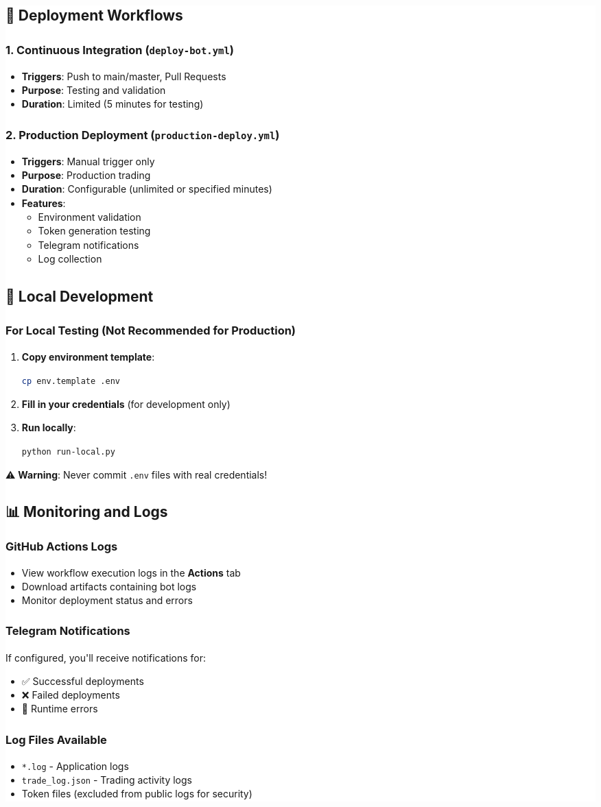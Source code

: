 ## 🚀 Deployment Workflows

### 1. Continuous Integration (`deploy-bot.yml`)
- **Triggers**: Push to main/master, Pull Requests
- **Purpose**: Testing and validation
- **Duration**: Limited (5 minutes for testing)

### 2. Production Deployment (`production-deploy.yml`)
- **Triggers**: Manual trigger only
- **Purpose**: Production trading
- **Duration**: Configurable (unlimited or specified minutes)
- **Features**: 
  - Environment validation
  - Token generation testing
  - Telegram notifications
  - Log collection

## 🔧 Local Development

### For Local Testing (Not Recommended for Production)

1. **Copy environment template**:
   ```bash
   cp env.template .env
   ```

2. **Fill in your credentials** (for development only)

3. **Run locally**:
   ```bash
   python run-local.py
   ```

⚠️ **Warning**: Never commit `.env` files with real credentials!

## 📊 Monitoring and Logs

### GitHub Actions Logs
- View workflow execution logs in the **Actions** tab
- Download artifacts containing bot logs
- Monitor deployment status and errors

### Telegram Notifications
If configured, you'll receive notifications for:
- ✅ Successful deployments
- ❌ Failed deployments
- 🚨 Runtime errors

### Log Files Available
- `*.log` - Application logs
- `trade_log.json` - Trading activity logs
- Token files (excluded from public logs for security)
